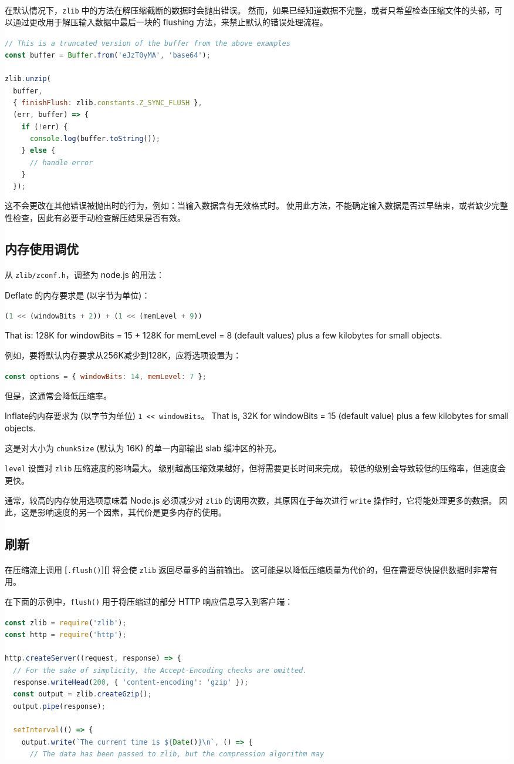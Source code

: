 在默认情况下，`zlib` 中的方法在解压缩截断的数据时会抛出错误。 然而，如果已经知道数据不完整，或者只希望检查压缩文件的头部，可以通过更改用于解压输入数据中最后一块的 flushing 方法，来禁止默认的错误处理流程。

```js
// This is a truncated version of the buffer from the above examples
const buffer = Buffer.from('eJzT0yMA', 'base64');

zlib.unzip(
  buffer,
  { finishFlush: zlib.constants.Z_SYNC_FLUSH },
  (err, buffer) => {
    if (!err) {
      console.log(buffer.toString());
    } else {
      // handle error
    }
  });
```

这不会更改在其他错误被抛出时的行为，例如：当输入数据含有无效格式时。 使用此方法，不能确定输入数据是否过早结束，或者缺少完整性检查，因此有必要手动检查解压结果是否有效。

## 内存使用调优



从 `zlib/zconf.h`，调整为 node.js 的用法：

Deflate 的内存要求是 (以字节为单位)：
```js
(1 << (windowBits + 2)) + (1 << (memLevel + 9))
```

That is: 128K for windowBits = 15 + 128K for memLevel = 8 (default values) plus a few kilobytes for small objects.

例如，要将默认内存要求从256K减少到128K，应将选项设置为：

```js
const options = { windowBits: 14, memLevel: 7 };
```

但是，这通常会降低压缩率。

Inflate的内存要求为 (以字节为单位) `1 << windowBits`。 That is, 32K for windowBits = 15 (default value) plus a few kilobytes for small objects.

这是对大小为 `chunkSize` (默认为 16K) 的单一内部输出 slab 缓冲区的补充。

`level` 设置对 `zlib` 压缩速度的影响最大。 级别越高压缩效果越好，但将需要更长时间来完成。 较低的级别会导致较低的压缩率，但速度会更快。

通常，较高的内存使用选项意味着 Node.js 必须减少对 `zlib` 的调用次数，其原因在于每次进行 `write` 操作时，它将能处理更多的数据。 因此，这是影响速度的另一个因素，其代价是更多内存的使用。

## 刷新

在压缩流上调用 [`.flush()`][] 将会使 `zlib` 返回尽量多的当前输出。 这可能是以降低压缩质量为代价的，但在需要尽快提供数据时非常有用。

在下面的示例中，`flush()` 用于将压缩过的部分 HTTP 响应信息写入到客户端：
```js
const zlib = require('zlib');
const http = require('http');

http.createServer((request, response) => {
  // For the sake of simplicity, the Accept-Encoding checks are omitted.
  response.writeHead(200, { 'content-encoding': 'gzip' });
  const output = zlib.createGzip();
  output.pipe(response);

  setInterval(() => {
    output.write(`The current time is ${Date()}\n`, () => {
      // The data has been passed to zlib, but the compression algorithm may
```